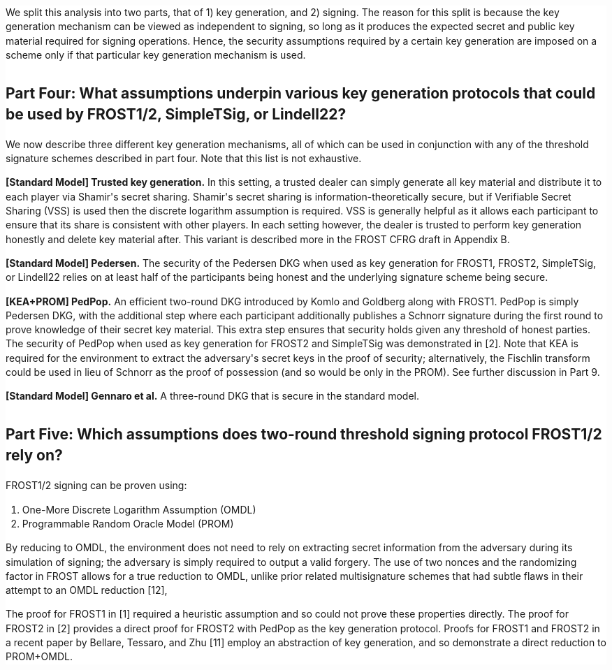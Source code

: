 We split this analysis into two parts, that of 1) key generation, and 2) signing. The reason for this split is because the key generation mechanism can be viewed as independent to signing, so long as it produces the expected secret and public key material required for signing operations. Hence, the security assumptions required by a certain key generation are imposed on a scheme only if that particular key generation mechanism is used.

## Part Four: What assumptions underpin various key generation protocols that could be used by FROST1/2, SimpleTSig, or Lindell22?

We now describe three different key generation mechanisms, all of which can be used in conjunction with any of the threshold signature schemes described in part four. Note that this list is not exhaustive.

**[Standard Model] Trusted key generation.** In this setting, a trusted dealer can simply generate all key material and distribute it to each player via Shamir's secret sharing.  Shamir's secret sharing is information-theoretically secure, but if Verifiable Secret Sharing (VSS) is used then the discrete logarithm assumption is required. VSS is generally helpful as it allows each participant to ensure that its share is consistent with other players. In each setting however, the dealer is trusted to perform key generation honestly and delete key material after. This variant is described more in the FROST CFRG draft in Appendix B.

**[Standard Model] Pedersen.**   The security of the Pedersen DKG when used as key generation for FROST1, FROST2, SimpleTSig, or Lindell22 relies on at least half of the participants being honest and the underlying signature scheme being secure.

**[KEA+PROM] PedPop.** An efficient two-round DKG introduced by Komlo and Goldberg along with FROST1. PedPop is simply Pedersen DKG, with the additional step where each participant additionally publishes a Schnorr signature during the first round to prove knowledge of their secret key material.  This extra step ensures that security holds given any threshold of honest parties.  The security of PedPop when used as key generation for FROST2 and SimpleTSig was demonstrated in [2]. Note that KEA is required for the environment to extract the adversary's secret keys in the proof of security; alternatively, the Fischlin transform could be used in lieu of Schnorr as the proof of possession (and so would be only in the PROM). See further discussion in Part 9.

**[Standard Model] Gennaro et al.** A three-round DKG that is secure in the standard model.


## Part Five: Which assumptions does two-round threshold signing protocol FROST1/2 rely on?

FROST1/2 signing can be proven using:

  1. One-More Discrete Logarithm Assumption (OMDL)
  2. Programmable Random Oracle Model (PROM)

By reducing to OMDL, the environment does not need to rely on extracting secret information from the adversary during its simulation of signing; the adversary is simply required to output a valid forgery. The use of two nonces and the randomizing factor in FROST allows for a true reduction to OMDL, unlike prior related multisignature schemes that had subtle flaws in their attempt to an OMDL reduction  [12],

The proof for FROST1 in [1] required a heuristic assumption and so could not prove these properties directly. The proof for FROST2 in [2] provides a direct proof for FROST2 with PedPop as the key generation protocol. Proofs for FROST1 and FROST2 in a recent paper by Bellare, Tessaro, and Zhu [11] employ an abstraction of key generation, and so demonstrate a direct reduction to PROM+OMDL.
